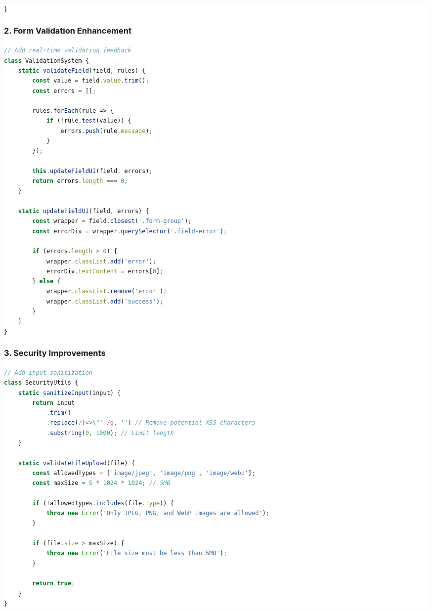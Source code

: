 ```javascript
}
```

### **2. Form Validation Enhancement**
```javascript
// Add real-time validation feedback
class ValidationSystem {
    static validateField(field, rules) {
        const value = field.value.trim();
        const errors = [];
        
        rules.forEach(rule => {
            if (!rule.test(value)) {
                errors.push(rule.message);
            }
        });
        
        this.updateFieldUI(field, errors);
        return errors.length === 0;
    }
    
    static updateFieldUI(field, errors) {
        const wrapper = field.closest('.form-group');
        const errorDiv = wrapper.querySelector('.field-error');
        
        if (errors.length > 0) {
            wrapper.classList.add('error');
            errorDiv.textContent = errors[0];
        } else {
            wrapper.classList.remove('error');
            wrapper.classList.add('success');
        }
    }
}
```

### **3. Security Improvements**
```javascript
// Add input sanitization
class SecurityUtils {
    static sanitizeInput(input) {
        return input
            .trim()
            .replace(/[<>\"']/g, '') // Remove potential XSS characters
            .substring(0, 1000); // Limit length
    }
    
    static validateFileUpload(file) {
        const allowedTypes = ['image/jpeg', 'image/png', 'image/webp'];
        const maxSize = 5 * 1024 * 1024; // 5MB
        
        if (!allowedTypes.includes(file.type)) {
            throw new Error('Only JPEG, PNG, and WebP images are allowed');
        }
        
        if (file.size > maxSize) {
            throw new Error('File size must be less than 5MB');
        }
        
        return true;
    }
}
```
